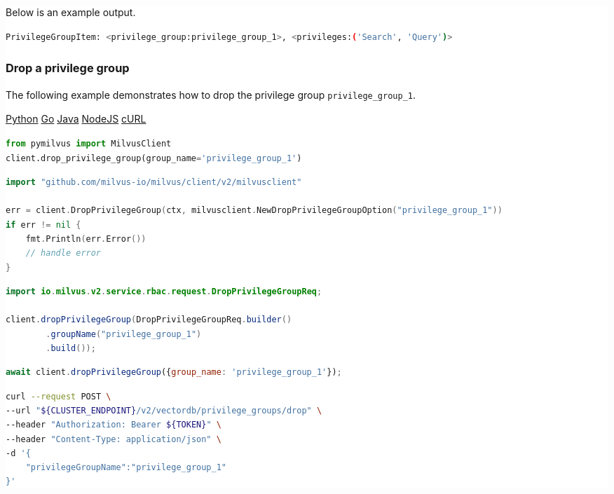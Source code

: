 Below is an example output.

```bash
PrivilegeGroupItem: <privilege_group:privilege_group_1>, <privileges:('Search', 'Query')>
```

### Drop a privilege group

The following example demonstrates how to drop the privilege group `privilege_group_1`.

<div class="multipleCode">
    <a href="#python">Python</a>
    <a href="#go">Go</a>
    <a href="#java">Java</a>
    <a href="#javascript">NodeJS</a>
    <a href="#bash">cURL</a>
</div>

```python
from pymilvus import MilvusClient
client.drop_privilege_group(group_name='privilege_group_1')
```

```go
import "github.com/milvus-io/milvus/client/v2/milvusclient"

err = client.DropPrivilegeGroup(ctx, milvusclient.NewDropPrivilegeGroupOption("privilege_group_1"))
if err != nil {
    fmt.Println(err.Error())
    // handle error
}
```

```java
import io.milvus.v2.service.rbac.request.DropPrivilegeGroupReq;

client.dropPrivilegeGroup(DropPrivilegeGroupReq.builder()
        .groupName("privilege_group_1")
        .build());
```

```javascript
await client.dropPrivilegeGroup({group_name: 'privilege_group_1'});
```

```bash
curl --request POST \
--url "${CLUSTER_ENDPOINT}/v2/vectordb/privilege_groups/drop" \
--header "Authorization: Bearer ${TOKEN}" \
--header "Content-Type: application/json" \
-d '{
    "privilegeGroupName":"privilege_group_1"
}'
```

